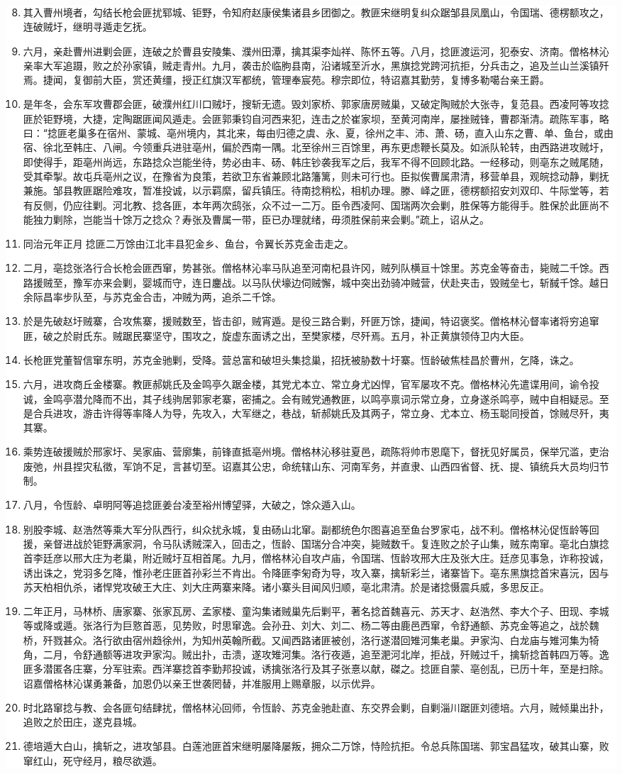 8. <span id="列传一百九十一-8"></span>
其入曹州境者，勾结长枪会匪扰郓城、钜野，令知府赵康侯集诸县乡团御之。教匪宋继明复纠众踞邹县凤凰山，令国瑞、德楞额攻之，连破贼圩，继明寻遁走乞抚。

9. <span id="列传一百九十一-9"></span>
六月，亲赴曹州进剿会匪，连破之於曹县安陵集、濮州田潭，擒其渠李灿祥、陈怀五等。八月，捻匪渡运河，犯泰安、济南。僧格林沁亲率大军追蹑，败之於孙家镇，贼走青州。九月，袭击於临朐县南，沿诸城至沂水，黑旗捻党跨河抗拒，分兵击之，追及兰山兰溪镇歼焉。捷闻，复御前大臣，赏还黄缰，授正红旗汉军都统，管理奉宸苑。穆宗即位，特诏嘉其勤劳，复博多勒噶台亲王爵。

10. <span id="列传一百九十一-10"></span>
是年冬，会东军攻曹郡会匪，破濮州红川口贼圩，搜斩无遗。毁刘家桥、郭家唐房贼巢，又破定陶贼於大张寺，复范县。西凌阿等攻捻匪於钜野境，大捷，定陶踞匪闻风遁走。会匪郭秉钧自河西来犯，连击之於崔家坝，至黄河南岸，屡挫贼锋，曹郡渐清。疏陈军事，略曰：“捻匪老巢多在宿州、蒙城、亳州境内，其北来，每由归德之虞、永、夏，徐州之丰、沛、萧、砀，直入山东之曹、单、鱼台，或由宿、徐北至韩庄、八闸。今领重兵进驻亳州，偏於西南一隅。北至徐州三百馀里，再东更虑鞭长莫及。如派队轮转，由西路进攻贼圩，即使得手，距亳州尚远，东路捻众岂能坐待，势必由丰、砀、韩庄钞袭我军之后，我军不得不回顾北路。一经移动，则亳东之贼尾随，受其牵掣。故屯兵亳州之议，在豫省为良策，若欲卫东省兼顾北路籓篱，则未可行也。臣拟俟曹属肃清，移营单县，观皖捻动静，剿抚兼施。邹县教匪踞险难攻，暂准投诚，以示羁縻，留兵镇压。待南捻稍松，相机办理。滕、峄之匪，德楞额招安刘双印、牛际堂等，若有反侧，仍应往剿。河北教、捻各匪，本年两次鸱张，众不过一二万。臣令西凌阿、国瑞两次会剿，胜保等方能得手。胜保於此匪尚不能独力剿除，岂能当十馀万之捻众？寿张及曹属一带，臣已办理就绪，毋须胜保前来会剿。”疏上，诏从之。

11. <span id="列传一百九十一-11"></span>
同治元年正月 捻匪二万馀由江北丰县犯金乡、鱼台，令翼长苏克金击走之。

12. <span id="列传一百九十一-12"></span>
二月，亳捻张洛行合长枪会匪西窜，势甚张。僧格林沁率马队追至河南杞县许冈，贼列队横亘十馀里。苏克金等奋击，毙贼二千馀。西路援贼至，豫军亦来会剿，婴城而守，连日鏖战。以马队伏壕边伺贼懈，城中突出劲骑冲贼营，伏赴夹击，毁贼垒七，斩馘千馀。越日余际昌率步队至，与苏克金合击，冲贼为两，追杀二千馀。

13. <span id="列传一百九十一-13"></span>
於是先破赵圩贼寨，合攻焦寨，援贼数至，皆击卻，贼宵遁。是役三路合剿，歼匪万馀，捷闻，特诏褒奖。僧格林沁督率诸将穷追窜匪，破之於尉氏东。贼踞民寨坚守，围攻之，旋虚东面诱之出，至樊家楼，尽歼焉。五月，补正黄旗领侍卫内大臣。

14. <span id="列传一百九十一-14"></span>
长枪匪党董智信窜东明，苏克金驰剿，受降。营总富和破坦头集捻巢，招抚被胁数十圩寨。恆龄破焦桂昌於曹州，乞降，诛之。

15. <span id="列传一百九十一-15"></span>
六月，进攻商丘金楼寨。教匪郝姚氏及金鸣亭久踞金楼，其党尤本立、常立身尤凶悍，官军屡攻不克。僧格林沁先遣谍用间，谕令投诚，金鸣亭潜允降而不出，其子线驹居郭家老寨，密捕之。会有贼党通教匪，以鸣亭禀词示常立身，立身遂杀鸣亭，贼中自相疑忌。至是合兵进攻，游击许得等率降人为导，先攻入，大军继之，巷战，斩郝姚氏及其两子，常立身、尤本立、杨玉聪同授首，馀贼尽歼，夷其寨。

16. <span id="列传一百九十一-16"></span>
乘势连破援贼於邢家圩、吴家庙、营廓集，前锋直抵亳州境。僧格林沁移驻夏邑，疏陈将帅市恩麾下，督抚见好属员，保举冗滥，吏治废弛，州县捏灾私徵，军饷不足，言甚切至。诏嘉其公忠，命统辖山东、河南军务，并直隶、山西四省督、抚、提、镇统兵大员均归节制。

17. <span id="列传一百九十一-17"></span>
八月，令恆龄、卓明阿等追捻匪姜台凌至裕州博望驿，大破之，馀众遁入山。

18. <span id="列传一百九十一-18"></span>
别股李城、赵浩然等乘大军分队西行，纠众扰永城，复由砀山北窜。副都统色尔图喜追至鱼台罗家屯，战不利。僧格林沁促恆龄等回援，亲督进战於钜野满家洞，令马队诱贼深入，回击之，恆龄、国瑞分合冲突，毙贼数千。复连败之於子山集，贼东南窜。亳北白旗捻首李廷彦以邢大庄为老巢，附近贼圩互相首尾。九月，僧格林沁自攻卢庙，令国瑞、恆龄攻邢大庄及张大庄。廷彦见事急，诈称投诚，诱出诛之，党羽多乞降，惟孙老庄匪首孙彩兰不肯出。令降匪李匊奇为导，攻入寨，擒斩彩兰，诸寨皆下。亳东黑旗捻首宋喜沅，因与苏天柏相仇杀，诸悍党攻破王大庄、刘大庄两寨来降。诸小寨头目闻风归顺，亳北肃清。於是诸捻慑震兵威，多思反正。

19. <span id="列传一百九十一-19"></span>
二年正月，马林桥、唐家寨、张家瓦房、孟家楼、童沟集诸贼巢先后剿平，著名捻首魏喜元、苏天才、赵浩然、李大个子、田现、李城等或降或遁。张洛行为巨憝首恶，见势败，时思窜逸。会孙丑、刘大、刘二、杨二等由鹿邑西窜，令舒通额、苏克金等追之，战於魏桥，歼戮甚众。洛行欲由宿州趋徐州，为知州英翰所截。又闻西路诸匪被创，洛行遂潜回雉河集老巢。尹家沟、白龙庙与雉河集为犄角，二月，令舒通额等进攻尹家沟。贼出扑，击溃，遂攻雉河集。洛行夜遁，追至淝河北岸，拒战，歼贼过千，擒斩捻首韩四万等。逸匪多潜匿各庄寨，分军驻索。西洋寨捻首李勤邦投诚，诱擒张洛行及其子张憙以献，磔之。捻匪自蒙、亳创乱，已历十年，至是扫除。诏嘉僧格林沁谋勇兼备，加恩仍以亲王世袭罔替，并准服用上赐章服，以示优异。

20. <span id="列传一百九十一-20"></span>
时北路窜捻与教、会各匪句结肆扰，僧格林沁回师，令恆龄、苏克金驰赴直、东交界会剿，自剿淄川踞匪刘德培。六月，贼倾巢出扑，追败之於田庄，遂克县城。

21. <span id="列传一百九十一-21"></span>
德培遁大白山，擒斩之，进攻邹县。白莲池匪首宋继明屡降屡叛，拥众二万馀，恃险抗拒。令总兵陈国瑞、郭宝昌猛攻，破其山寨，败窜红山，死守经月，粮尽欲遁。
